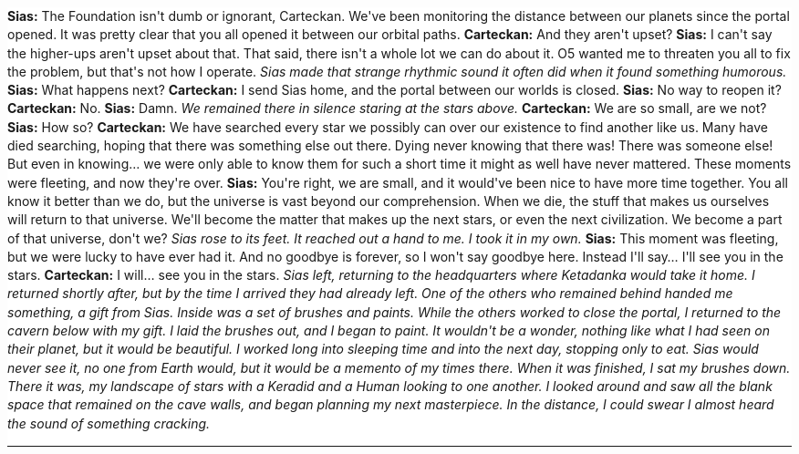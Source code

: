 **Sias:** The Foundation isn't dumb or ignorant, Carteckan. We've been monitoring the distance between our planets since the portal opened. It was pretty clear that you all opened it between our orbital paths.
**Carteckan:** And they aren't upset?
**Sias:** I can't say the higher-ups aren't upset about that. That said, there isn't a whole lot we can do about it. O5 wanted me to threaten you all to fix the problem, but that's not how I operate.
_Sias made that strange rhythmic sound it often did when it found something humorous._
**Sias:** What happens next?
**Carteckan:** I send Sias home, and the portal between our worlds is closed.
**Sias:** No way to reopen it?
**Carteckan:** No.
**Sias:** Damn.
_We remained there in silence staring at the stars above._
**Carteckan:** We are so small, are we not?
**Sias:** How so?
**Carteckan:** We have searched every star we possibly can over our existence to find another like us. Many have died searching, hoping that there was something else out there. Dying never knowing that there was! There was someone else! But even in knowing… we were only able to know them for such a short time it might as well have never mattered. These moments were fleeting, and now they're over.
**Sias:** You're right, we are small, and it would've been nice to have more time together. You all know it better than we do, but the universe is vast beyond our comprehension. When we die, the stuff that makes us ourselves will return to that universe. We'll become the matter that makes up the next stars, or even the next civilization. We become a part of that universe, don't we?
_Sias rose to its feet. It reached out a hand to me. I took it in my own._
**Sias:** This moment was fleeting, but we were lucky to have ever had it. And no goodbye is forever, so I won't say goodbye here. Instead I'll say… I'll see you in the stars.
**Carteckan:** I will… see you in the stars.
_Sias left, returning to the headquarters where Ketadanka would take it home. I returned shortly after, but by the time I arrived they had already left. One of the others who remained behind handed me something, a gift from Sias. Inside was a set of brushes and paints._
_While the others worked to close the portal, I returned to the cavern below with my gift. I laid the brushes out, and I began to paint. It wouldn't be a wonder, nothing like what I had seen on their planet, but it would be beautiful. I worked long into sleeping time and into the next day, stopping only to eat. Sias would never see it, no one from Earth would, but it would be a memento of my times there._
_When it was finished, I sat my brushes down. There it was, my landscape of stars with a Keradid and a Human looking to one another. I looked around and saw all the blank space that remained on the cave walls, and began planning my next masterpiece. In the distance, I could swear I almost heard the sound of something cracking._
* * *
  
  
  
  
  
  
  
  
  
  
  
  
  
  
  
  
  
  
  
  